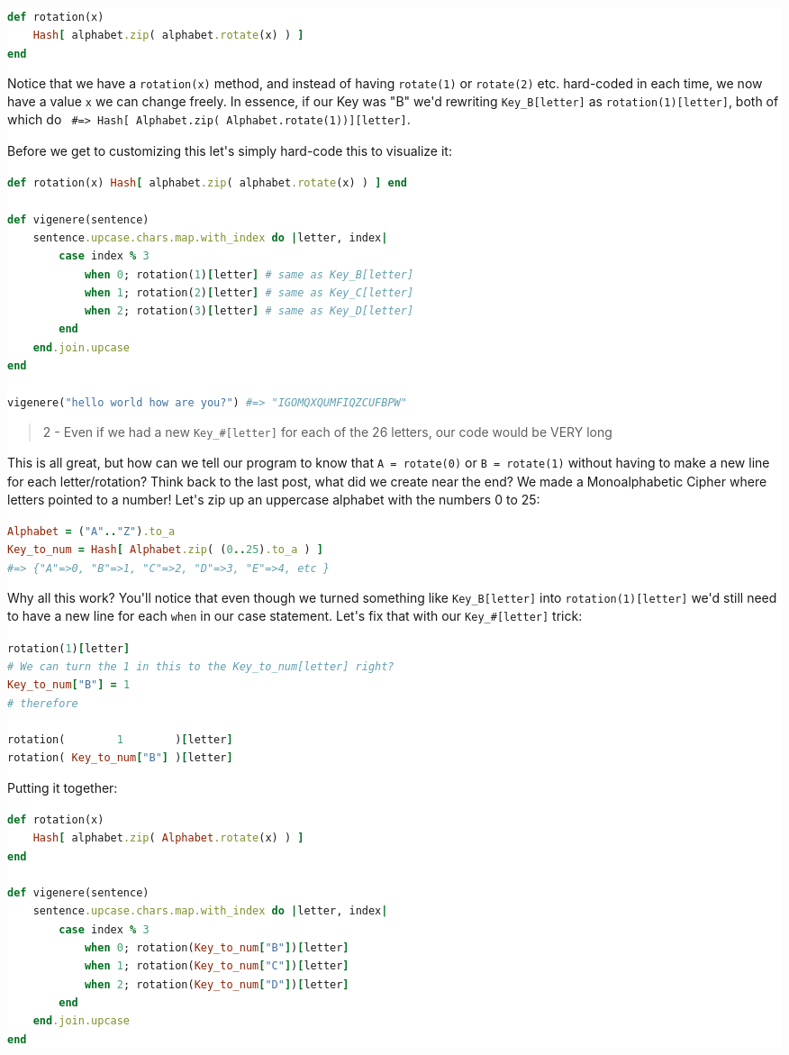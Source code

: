 ```ruby
def rotation(x)
    Hash[ alphabet.zip( alphabet.rotate(x) ) ]
end
```
Notice that we have a `rotation(x)` method, and instead of having `rotate(1)` or `rotate(2)` etc. hard-coded in each time, we now have a value `x` we can change freely. In essence, if our Key was "B" we'd rewriting `Key_B[letter]` as `rotation(1)[letter]`, both of which do ` #=> Hash[ Alphabet.zip( Alphabet.rotate(1))][letter]`.

Before we get to customizing this let's simply hard-code this to visualize it:
```ruby
def rotation(x) Hash[ alphabet.zip( alphabet.rotate(x) ) ] end

def vigenere(sentence)
    sentence.upcase.chars.map.with_index do |letter, index|
        case index % 3
            when 0; rotation(1)[letter] # same as Key_B[letter]
            when 1; rotation(2)[letter] # same as Key_C[letter]
            when 2; rotation(3)[letter] # same as Key_D[letter]
        end
    end.join.upcase
end

vigenere("hello world how are you?") #=> "IGOMQXQUMFIQZCUFBPW"
```
> 2 - Even if we had a new `Key_#[letter]` for each of the 26 letters, our code would be VERY long

This is all great, but how can we tell our program to know that `A = rotate(0)` or `B = rotate(1)` without having to make a new line for each letter/rotation? Think back to the last post, what did we create near the end? We made a Monoalphabetic Cipher where letters pointed to a number! Let's zip up an uppercase alphabet with the numbers 0 to 25:
```ruby
Alphabet = ("A".."Z").to_a
Key_to_num = Hash[ Alphabet.zip( (0..25).to_a ) ]
#=> {"A"=>0, "B"=>1, "C"=>2, "D"=>3, "E"=>4, etc }
```

Why all this work? You'll notice that even though we turned something like `Key_B[letter]` into `rotation(1)[letter]` we'd still need to have a new line for each `when` in our case statement. Let's fix that with our `Key_#[letter]` trick:
```ruby
rotation(1)[letter]
# We can turn the 1 in this to the Key_to_num[letter] right?
Key_to_num["B"] = 1
# therefore

rotation(        1        )[letter]
rotation( Key_to_num["B"] )[letter]
```
Putting it together:
```ruby
def rotation(x)
    Hash[ alphabet.zip( Alphabet.rotate(x) ) ]
end

def vigenere(sentence)
    sentence.upcase.chars.map.with_index do |letter, index|
        case index % 3
            when 0; rotation(Key_to_num["B"])[letter]
            when 1; rotation(Key_to_num["C"])[letter]
            when 2; rotation(Key_to_num["D"])[letter]
        end
    end.join.upcase
end
```